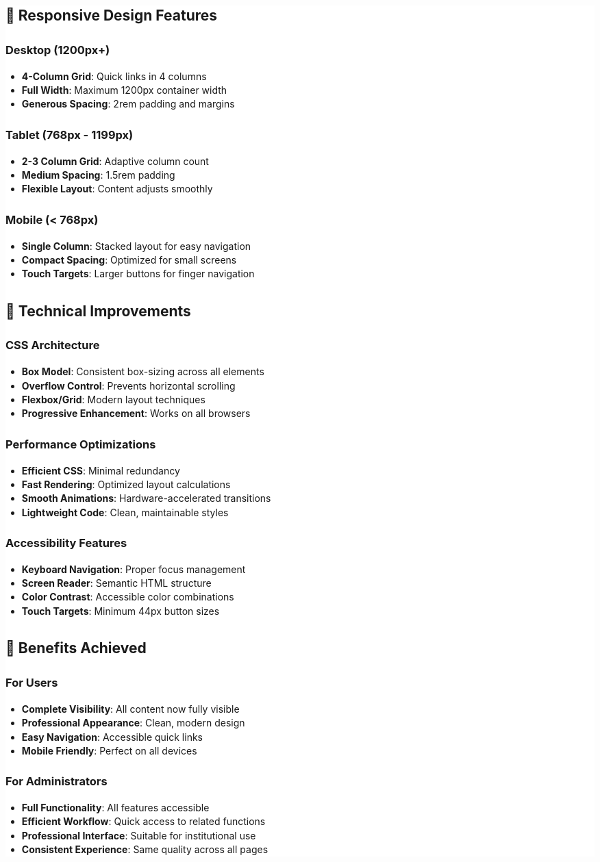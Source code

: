 ## 📱 **Responsive Design Features**

### **Desktop (1200px+)**
- **4-Column Grid**: Quick links in 4 columns
- **Full Width**: Maximum 1200px container width
- **Generous Spacing**: 2rem padding and margins

### **Tablet (768px - 1199px)**
- **2-3 Column Grid**: Adaptive column count
- **Medium Spacing**: 1.5rem padding
- **Flexible Layout**: Content adjusts smoothly

### **Mobile (< 768px)**
- **Single Column**: Stacked layout for easy navigation
- **Compact Spacing**: Optimized for small screens
- **Touch Targets**: Larger buttons for finger navigation

## 🔧 **Technical Improvements**

### **CSS Architecture**
- **Box Model**: Consistent box-sizing across all elements
- **Overflow Control**: Prevents horizontal scrolling
- **Flexbox/Grid**: Modern layout techniques
- **Progressive Enhancement**: Works on all browsers

### **Performance Optimizations**
- **Efficient CSS**: Minimal redundancy
- **Fast Rendering**: Optimized layout calculations
- **Smooth Animations**: Hardware-accelerated transitions
- **Lightweight Code**: Clean, maintainable styles

### **Accessibility Features**
- **Keyboard Navigation**: Proper focus management
- **Screen Reader**: Semantic HTML structure
- **Color Contrast**: Accessible color combinations
- **Touch Targets**: Minimum 44px button sizes

## 🚀 **Benefits Achieved**

### **For Users**
- **Complete Visibility**: All content now fully visible
- **Professional Appearance**: Clean, modern design
- **Easy Navigation**: Accessible quick links
- **Mobile Friendly**: Perfect on all devices

### **For Administrators**
- **Full Functionality**: All features accessible
- **Efficient Workflow**: Quick access to related functions
- **Professional Interface**: Suitable for institutional use
- **Consistent Experience**: Same quality across all pages
